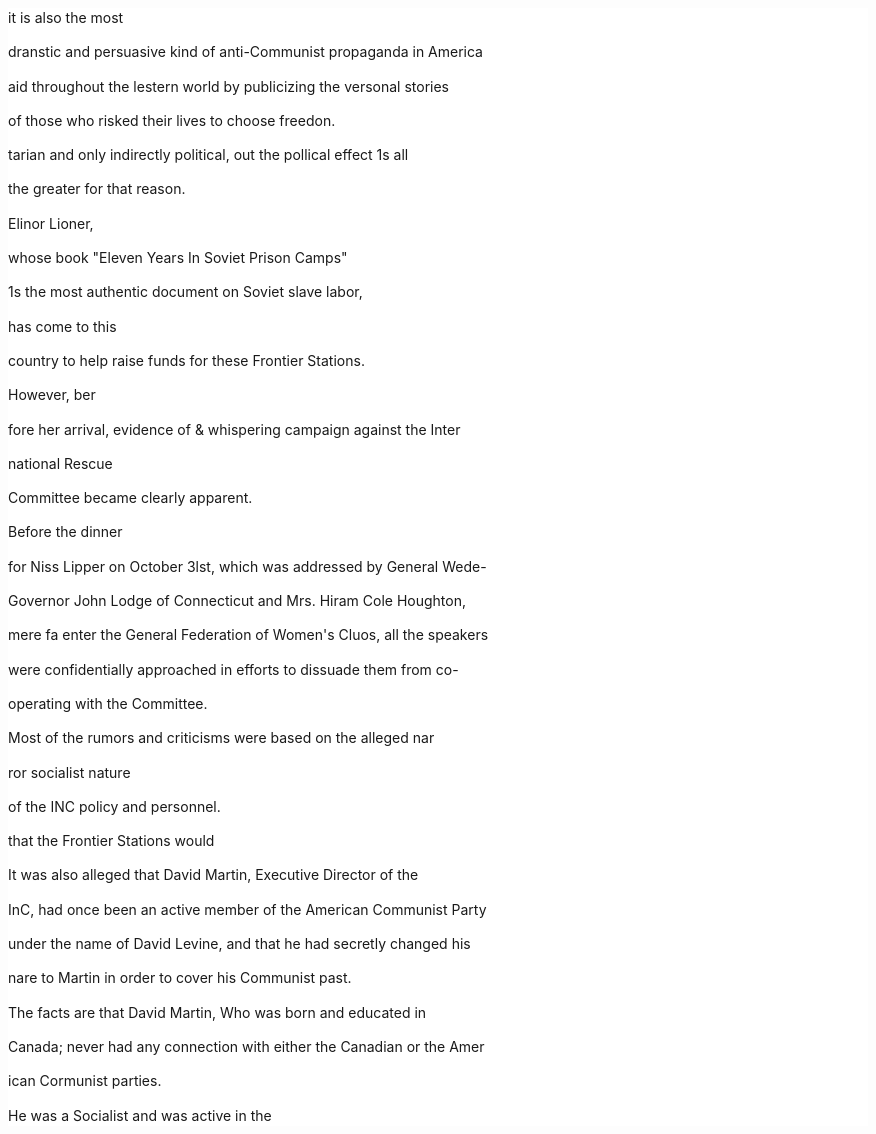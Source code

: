 it is also the most

dranstic and persuasive kind of anti-Communist propaganda in America

aid throughout the lestern world by publicizing the versonal stories

of those who risked their lives to choose freedon.

tarian and only indirectly political, out the pollical effect 1s all

the greater for that reason.

Elinor Lioner,

whose book "Eleven Years In Soviet Prison Camps"

1s the most authentic document on Soviet slave labor,

has come to this

country to help raise funds for these Frontier Stations.

However, ber

fore her arrival, evidence of & whispering campaign against the Inter

national Rescue

Committee became clearly apparent.

Before the dinner

for Niss Lipper on October 3lst, which was addressed by General Wede-

Governor John Lodge of Connecticut and Mrs. Hiram Cole Houghton,

mere fa enter the General Federation of Women's Cluos, all the speakers

were confidentially approached in efforts to dissuade them from co-

operating with the Committee.

Most of the rumors and criticisms were based on the alleged nar

ror socialist nature

of the INC policy and personnel.

that the Frontier Stations would

It was also alleged that David Martin, Executive Director of the

InC, had once been an active member of the American Communist Party

under the name of David Levine, and that he had secretly changed his

nare to Martin in order to cover his Communist past.

The facts are that David Martin, Who was born and educated in

Canada; never had any connection with either the Canadian or the Amer

ican Cormunist parties.

He was a Socialist and was active in the
